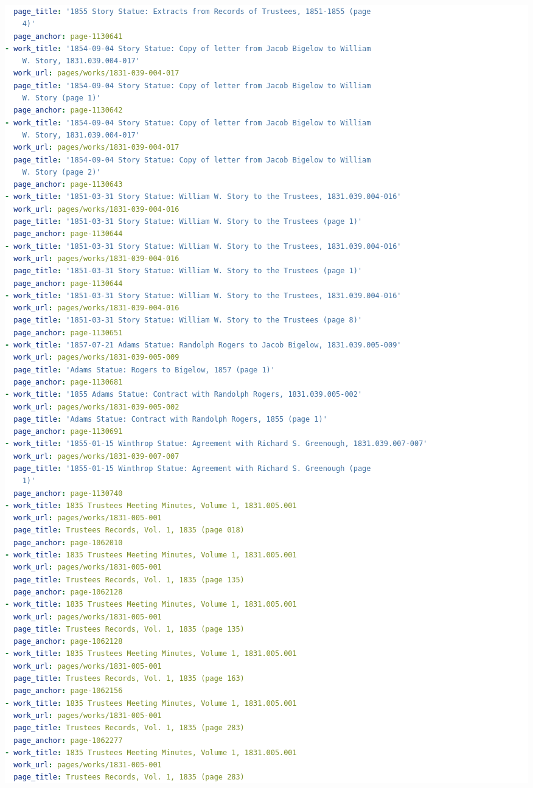 ```yaml
  page_title: '1855 Story Statue: Extracts from Records of Trustees, 1851-1855 (page
    4)'
  page_anchor: page-1130641
- work_title: '1854-09-04 Story Statue: Copy of letter from Jacob Bigelow to William
    W. Story, 1831.039.004-017'
  work_url: pages/works/1831-039-004-017
  page_title: '1854-09-04 Story Statue: Copy of letter from Jacob Bigelow to William
    W. Story (page 1)'
  page_anchor: page-1130642
- work_title: '1854-09-04 Story Statue: Copy of letter from Jacob Bigelow to William
    W. Story, 1831.039.004-017'
  work_url: pages/works/1831-039-004-017
  page_title: '1854-09-04 Story Statue: Copy of letter from Jacob Bigelow to William
    W. Story (page 2)'
  page_anchor: page-1130643
- work_title: '1851-03-31 Story Statue: William W. Story to the Trustees, 1831.039.004-016'
  work_url: pages/works/1831-039-004-016
  page_title: '1851-03-31 Story Statue: William W. Story to the Trustees (page 1)'
  page_anchor: page-1130644
- work_title: '1851-03-31 Story Statue: William W. Story to the Trustees, 1831.039.004-016'
  work_url: pages/works/1831-039-004-016
  page_title: '1851-03-31 Story Statue: William W. Story to the Trustees (page 1)'
  page_anchor: page-1130644
- work_title: '1851-03-31 Story Statue: William W. Story to the Trustees, 1831.039.004-016'
  work_url: pages/works/1831-039-004-016
  page_title: '1851-03-31 Story Statue: William W. Story to the Trustees (page 8)'
  page_anchor: page-1130651
- work_title: '1857-07-21 Adams Statue: Randolph Rogers to Jacob Bigelow, 1831.039.005-009'
  work_url: pages/works/1831-039-005-009
  page_title: 'Adams Statue: Rogers to Bigelow, 1857 (page 1)'
  page_anchor: page-1130681
- work_title: '1855 Adams Statue: Contract with Randolph Rogers, 1831.039.005-002'
  work_url: pages/works/1831-039-005-002
  page_title: 'Adams Statue: Contract with Randolph Rogers, 1855 (page 1)'
  page_anchor: page-1130691
- work_title: '1855-01-15 Winthrop Statue: Agreement with Richard S. Greenough, 1831.039.007-007'
  work_url: pages/works/1831-039-007-007
  page_title: '1855-01-15 Winthrop Statue: Agreement with Richard S. Greenough (page
    1)'
  page_anchor: page-1130740
- work_title: 1835 Trustees Meeting Minutes, Volume 1, 1831.005.001
  work_url: pages/works/1831-005-001
  page_title: Trustees Records, Vol. 1, 1835 (page 018)
  page_anchor: page-1062010
- work_title: 1835 Trustees Meeting Minutes, Volume 1, 1831.005.001
  work_url: pages/works/1831-005-001
  page_title: Trustees Records, Vol. 1, 1835 (page 135)
  page_anchor: page-1062128
- work_title: 1835 Trustees Meeting Minutes, Volume 1, 1831.005.001
  work_url: pages/works/1831-005-001
  page_title: Trustees Records, Vol. 1, 1835 (page 135)
  page_anchor: page-1062128
- work_title: 1835 Trustees Meeting Minutes, Volume 1, 1831.005.001
  work_url: pages/works/1831-005-001
  page_title: Trustees Records, Vol. 1, 1835 (page 163)
  page_anchor: page-1062156
- work_title: 1835 Trustees Meeting Minutes, Volume 1, 1831.005.001
  work_url: pages/works/1831-005-001
  page_title: Trustees Records, Vol. 1, 1835 (page 283)
  page_anchor: page-1062277
- work_title: 1835 Trustees Meeting Minutes, Volume 1, 1831.005.001
  work_url: pages/works/1831-005-001
  page_title: Trustees Records, Vol. 1, 1835 (page 283)
```